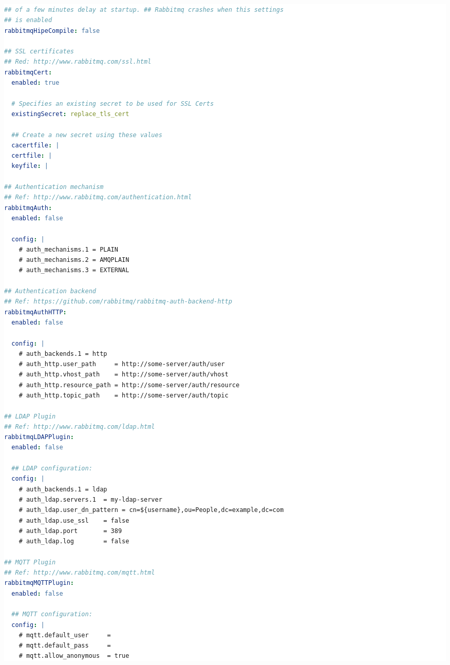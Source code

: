 ``` yaml
## of a few minutes delay at startup. ## Rabbitmq crashes when this settings
## is enabled
rabbitmqHipeCompile: false

## SSL certificates
## Red: http://www.rabbitmq.com/ssl.html
rabbitmqCert:
  enabled: true

  # Specifies an existing secret to be used for SSL Certs
  existingSecret: replace_tls_cert

  ## Create a new secret using these values
  cacertfile: |
  certfile: |
  keyfile: |

## Authentication mechanism
## Ref: http://www.rabbitmq.com/authentication.html
rabbitmqAuth:
  enabled: false

  config: |
    # auth_mechanisms.1 = PLAIN
    # auth_mechanisms.2 = AMQPLAIN
    # auth_mechanisms.3 = EXTERNAL

## Authentication backend
## Ref: https://github.com/rabbitmq/rabbitmq-auth-backend-http
rabbitmqAuthHTTP:
  enabled: false

  config: |
    # auth_backends.1 = http
    # auth_http.user_path     = http://some-server/auth/user
    # auth_http.vhost_path    = http://some-server/auth/vhost
    # auth_http.resource_path = http://some-server/auth/resource
    # auth_http.topic_path    = http://some-server/auth/topic

## LDAP Plugin
## Ref: http://www.rabbitmq.com/ldap.html
rabbitmqLDAPPlugin:
  enabled: false

  ## LDAP configuration:
  config: |
    # auth_backends.1 = ldap
    # auth_ldap.servers.1  = my-ldap-server
    # auth_ldap.user_dn_pattern = cn=${username},ou=People,dc=example,dc=com
    # auth_ldap.use_ssl    = false
    # auth_ldap.port       = 389
    # auth_ldap.log        = false

## MQTT Plugin
## Ref: http://www.rabbitmq.com/mqtt.html
rabbitmqMQTTPlugin:
  enabled: false

  ## MQTT configuration:
  config: |
    # mqtt.default_user     =
    # mqtt.default_pass     =
    # mqtt.allow_anonymous  = true
```
